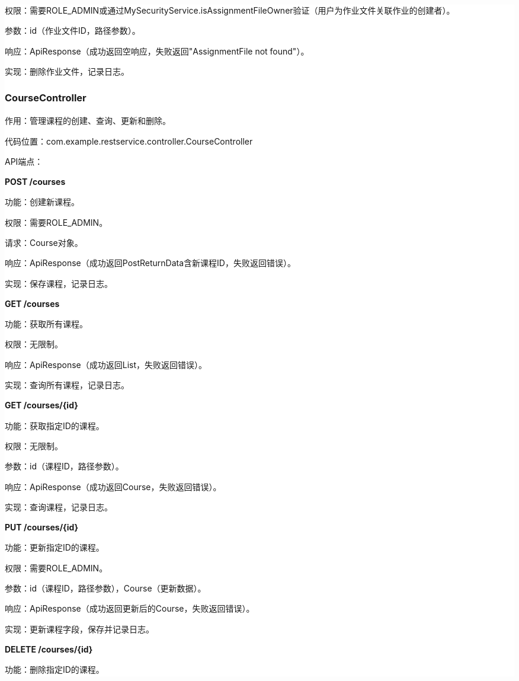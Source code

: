 权限：需要ROLE_ADMIN或通过MySecurityService.isAssignmentFileOwner验证（用户为作业文件关联作业的创建者）。

参数：id（作业文件ID，路径参数）。

响应：ApiResponse（成功返回空响应，失败返回"AssignmentFile not found"）。

实现：删除作业文件，记录日志。

### CourseController

作用：管理课程的创建、查询、更新和删除。

代码位置：com.example.restservice.controller.CourseController

API端点：

**POST /courses**

功能：创建新课程。

权限：需要ROLE_ADMIN。

请求：Course对象。

响应：ApiResponse（成功返回PostReturnData含新课程ID，失败返回错误）。

实现：保存课程，记录日志。

**GET /courses**

功能：获取所有课程。

权限：无限制。

响应：ApiResponse（成功返回List<Course>，失败返回错误）。

实现：查询所有课程，记录日志。

**GET /courses/{id}**

功能：获取指定ID的课程。

权限：无限制。

参数：id（课程ID，路径参数）。

响应：ApiResponse（成功返回Course，失败返回错误）。

实现：查询课程，记录日志。

**PUT /courses/{id}**

功能：更新指定ID的课程。

权限：需要ROLE_ADMIN。

参数：id（课程ID，路径参数），Course（更新数据）。

响应：ApiResponse（成功返回更新后的Course，失败返回错误）。

实现：更新课程字段，保存并记录日志。

**DELETE /courses/{id}**

功能：删除指定ID的课程。
